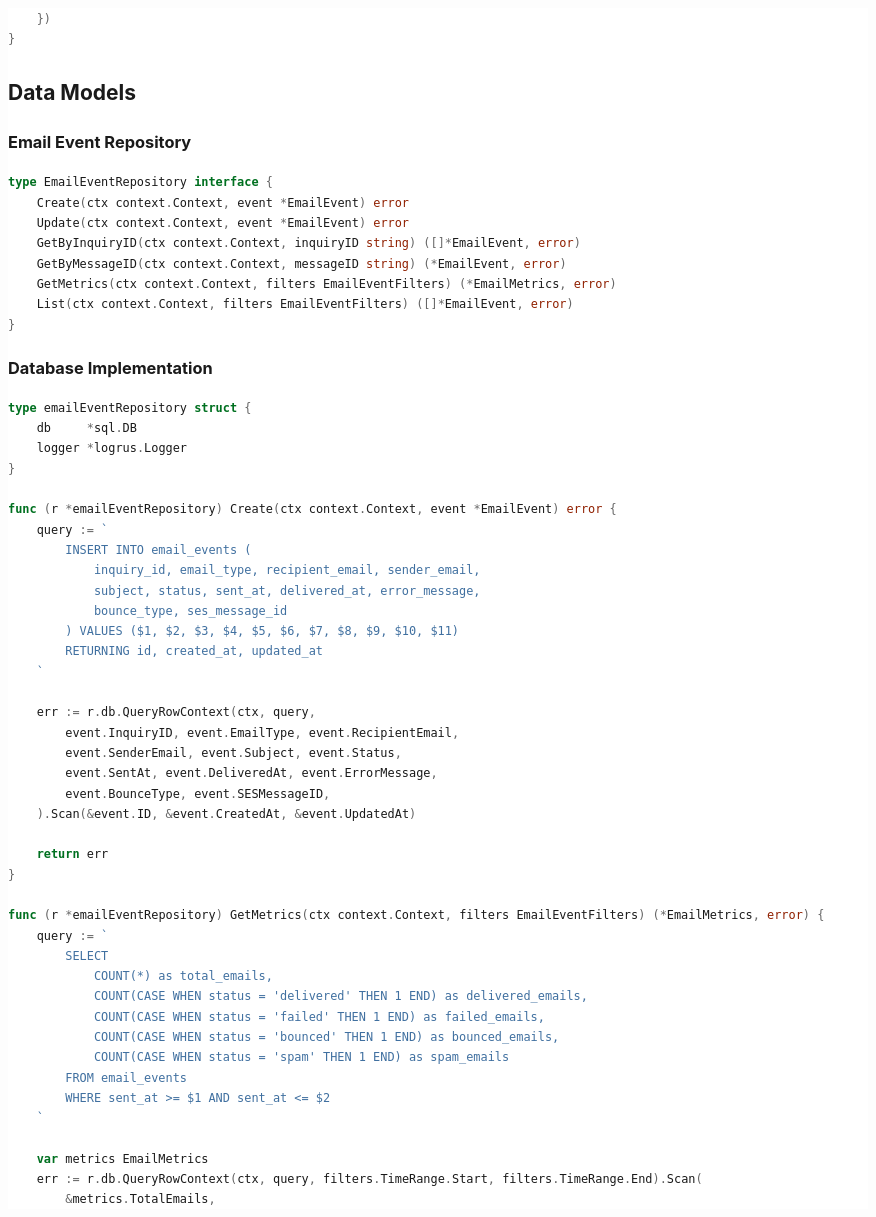 ```go
    })
}
```

## Data Models

### Email Event Repository

```go
type EmailEventRepository interface {
    Create(ctx context.Context, event *EmailEvent) error
    Update(ctx context.Context, event *EmailEvent) error
    GetByInquiryID(ctx context.Context, inquiryID string) ([]*EmailEvent, error)
    GetByMessageID(ctx context.Context, messageID string) (*EmailEvent, error)
    GetMetrics(ctx context.Context, filters EmailEventFilters) (*EmailMetrics, error)
    List(ctx context.Context, filters EmailEventFilters) ([]*EmailEvent, error)
}
```

### Database Implementation

```go
type emailEventRepository struct {
    db     *sql.DB
    logger *logrus.Logger
}

func (r *emailEventRepository) Create(ctx context.Context, event *EmailEvent) error {
    query := `
        INSERT INTO email_events (
            inquiry_id, email_type, recipient_email, sender_email, 
            subject, status, sent_at, delivered_at, error_message, 
            bounce_type, ses_message_id
        ) VALUES ($1, $2, $3, $4, $5, $6, $7, $8, $9, $10, $11)
        RETURNING id, created_at, updated_at
    `
    
    err := r.db.QueryRowContext(ctx, query,
        event.InquiryID, event.EmailType, event.RecipientEmail,
        event.SenderEmail, event.Subject, event.Status,
        event.SentAt, event.DeliveredAt, event.ErrorMessage,
        event.BounceType, event.SESMessageID,
    ).Scan(&event.ID, &event.CreatedAt, &event.UpdatedAt)
    
    return err
}

func (r *emailEventRepository) GetMetrics(ctx context.Context, filters EmailEventFilters) (*EmailMetrics, error) {
    query := `
        SELECT 
            COUNT(*) as total_emails,
            COUNT(CASE WHEN status = 'delivered' THEN 1 END) as delivered_emails,
            COUNT(CASE WHEN status = 'failed' THEN 1 END) as failed_emails,
            COUNT(CASE WHEN status = 'bounced' THEN 1 END) as bounced_emails,
            COUNT(CASE WHEN status = 'spam' THEN 1 END) as spam_emails
        FROM email_events 
        WHERE sent_at >= $1 AND sent_at <= $2
    `
    
    var metrics EmailMetrics
    err := r.db.QueryRowContext(ctx, query, filters.TimeRange.Start, filters.TimeRange.End).Scan(
        &metrics.TotalEmails,
```